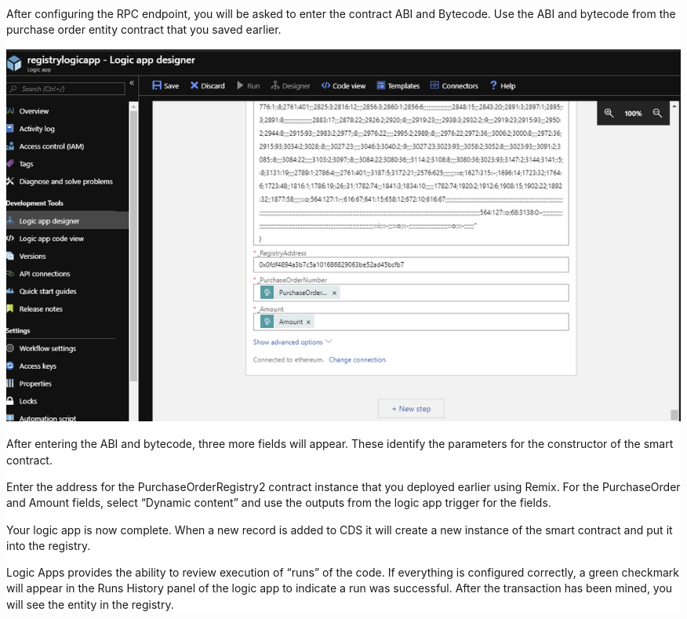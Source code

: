 After configuring the RPC endpoint, you will be asked to enter the contract ABI
and Bytecode. Use the ABI and bytecode from the purchase order entity contract
that you saved earlier.

![](media/4b00d5f3847c4dd901e10069e0b1bf46.png)

After entering the ABI and bytecode, three more fields will appear. These
identify the parameters for the constructor of the smart contract.

Enter the address for the PurchaseOrderRegistry2 contract instance that you
deployed earlier using Remix. For the PurchaseOrder and Amount fields, select
“Dynamic content” and use the outputs from the logic app trigger for the fields.

Your logic app is now complete. When a new record is added to CDS it will create
a new instance of the smart contract and put it into the registry.

Logic Apps provides the ability to review execution of “runs” of the code. If
everything is configured correctly, a green checkmark will appear in the Runs
History panel of the logic app to indicate a run was successful. After the
transaction has been mined, you will see the entity in the registry.
